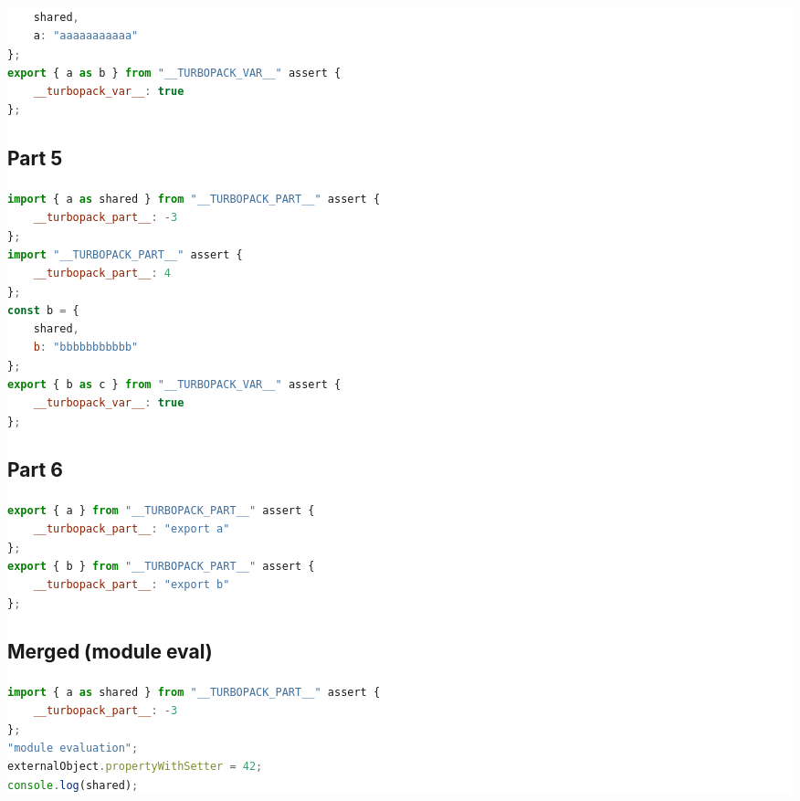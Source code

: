 ```js
    shared,
    a: "aaaaaaaaaaa"
};
export { a as b } from "__TURBOPACK_VAR__" assert {
    __turbopack_var__: true
};

```
## Part 5
```js
import { a as shared } from "__TURBOPACK_PART__" assert {
    __turbopack_part__: -3
};
import "__TURBOPACK_PART__" assert {
    __turbopack_part__: 4
};
const b = {
    shared,
    b: "bbbbbbbbbbb"
};
export { b as c } from "__TURBOPACK_VAR__" assert {
    __turbopack_var__: true
};

```
## Part 6
```js
export { a } from "__TURBOPACK_PART__" assert {
    __turbopack_part__: "export a"
};
export { b } from "__TURBOPACK_PART__" assert {
    __turbopack_part__: "export b"
};

```
## Merged (module eval)
```js
import { a as shared } from "__TURBOPACK_PART__" assert {
    __turbopack_part__: -3
};
"module evaluation";
externalObject.propertyWithSetter = 42;
console.log(shared);

```
